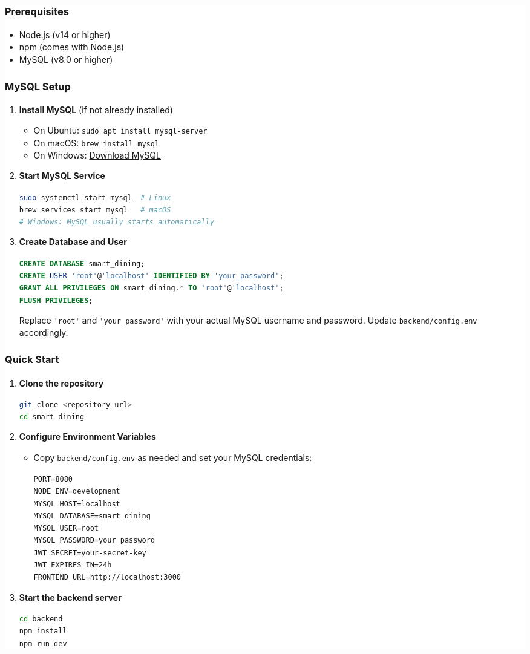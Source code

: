 ### Prerequisites
- Node.js (v14 or higher)
- npm (comes with Node.js)
- MySQL (v8.0 or higher)

### MySQL Setup

1. **Install MySQL** (if not already installed)
   - On Ubuntu: `sudo apt install mysql-server`
   - On macOS: `brew install mysql`
   - On Windows: [Download MySQL](https://dev.mysql.com/downloads/installer/)

2. **Start MySQL Service**
   ```bash
   sudo systemctl start mysql  # Linux
   brew services start mysql   # macOS
   # Windows: MySQL usually starts automatically
   ```

3. **Create Database and User**
   ```sql
   CREATE DATABASE smart_dining;
   CREATE USER 'root'@'localhost' IDENTIFIED BY 'your_password';
   GRANT ALL PRIVILEGES ON smart_dining.* TO 'root'@'localhost';
   FLUSH PRIVILEGES;
   ```
   Replace `'root'` and `'your_password'` with your actual MySQL username and password. Update `backend/config.env` accordingly.

### Quick Start

1. **Clone the repository**
   ```bash
   git clone <repository-url>
   cd smart-dining
   ```

2. **Configure Environment Variables**
   - Copy `backend/config.env` as needed and set your MySQL credentials:
     ```env
     PORT=8080
     NODE_ENV=development
     MYSQL_HOST=localhost
     MYSQL_DATABASE=smart_dining
     MYSQL_USER=root
     MYSQL_PASSWORD=your_password
     JWT_SECRET=your-secret-key
     JWT_EXPIRES_IN=24h
     FRONTEND_URL=http://localhost:3000
     ```

3. **Start the backend server**
   ```bash
   cd backend
   npm install
   npm run dev
   ```
